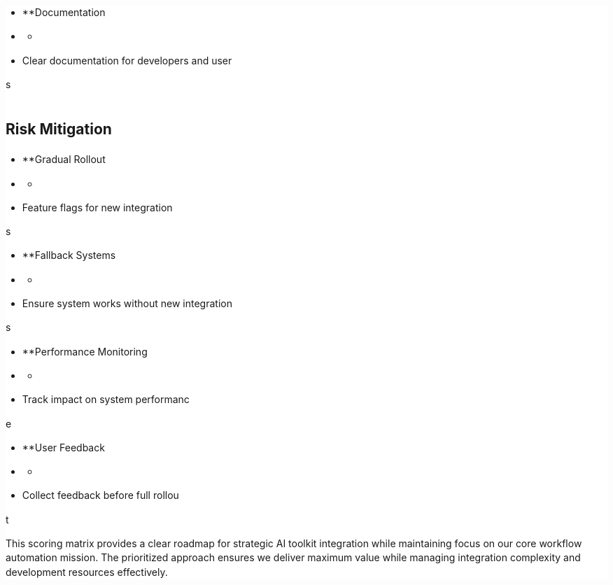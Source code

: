 - **Documentation

* *

- Clear documentation for developers and user

s

#

## Risk Mitigation

- **Gradual Rollout

* *

- Feature flags for new integration

s

- **Fallback Systems

* *

- Ensure system works without new integration

s

- **Performance Monitoring

* *

- Track impact on system performanc

e

- **User Feedback

* *

- Collect feedback before full rollou

t

This scoring matrix provides a clear roadmap for strategic AI toolkit integration while maintaining focus on our core workflow automation mission. The prioritized approach ensures we deliver maximum value while managing integration complexity and development resources effectively.
